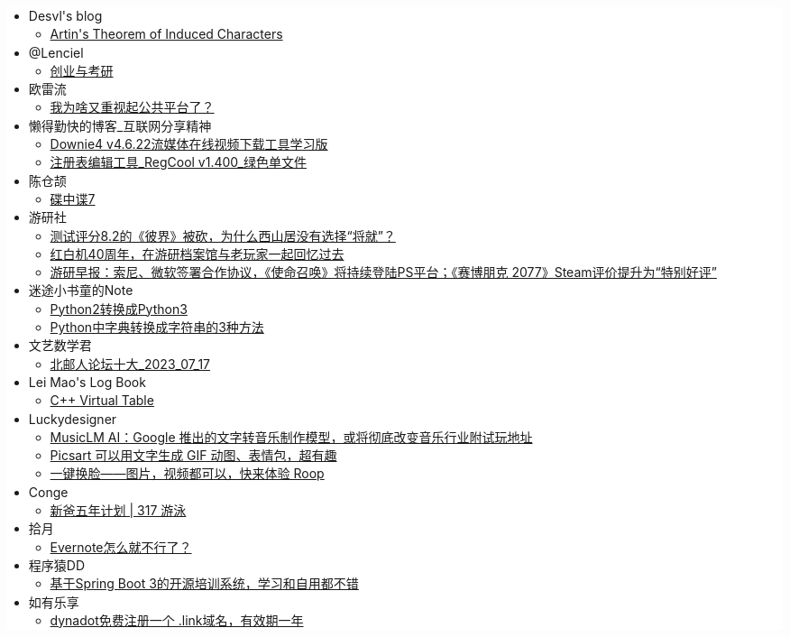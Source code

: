 - Desvl's blog
  - [Artin's Theorem of Induced Characters](https://desvl.xyz/2023/07/17/artin-theorem/)
- @Lenciel
  - [创业与考研](https://lenciel.com/2023/07/missing-the-spiritual-climate-in-the-past/)
- 欧雷流
  - [我为啥又重视起公共平台了？](https://ourai.ws/posts/why-i-am-back-to-content-platforms/)
- 懒得勤快的博客_互联网分享精神
  - [Downie4 v4.6.22流媒体在线视频下载工具学习版](https://masuit.com/1916)
  - [注册表编辑工具_RegCool v1.400_绿色单文件](https://masuit.com/2136)
- 陈仓颉
  - [碟中谍7](https://imzm.im/mission-impossible-7/)
- 游研社
  - [测试评分8.2的《彼界》被砍，为什么西山居没有选择“将就”？](https://www.yystv.cn/p/10982)
  - [红白机40周年，在游研档案馆与老玩家一起回忆过去](https://www.yystv.cn/p/10981)
  - [游研早报：索尼、微软签署合作协议，《使命召唤》将持续登陆PS平台；《赛博朋克 2077》Steam评价提升为“特别好评”](https://www.yystv.cn/p/10980)
- 迷途小书童的Note
  - [Python2转换成Python3](https://xugaoxiang.com/2023/07/17/python2-to-python3/)
  - [Python中字典转换成字符串的3种方法](https://xugaoxiang.com/2023/07/17/3-methods-convert-dict-to-string-in-python/)
- 文艺数学君
  - [北邮人论坛十大_2023_07_17](https://mathpretty.com/16146.html)
- Lei Mao's Log Book
  - [C++ Virtual Table](https://leimao.github.io/blog/CPP-Virtual-Table/)
- Luckydesigner
  - [MusicLM AI：Google 推出的文字转音乐制作模型，或将彻底改变音乐行业附试玩地址](https://www.luckydesigner.space/musiclm-ai-made-by-google-to-change-music-industry/)
  - [Picsart 可以用文字生成 GIF 动图、表情包，超有趣](https://www.luckydesigner.space/picsart-can-make-gif-only-with-some-words/)
  - [一键换脸——图片，视频都可以，快来体验 Roop](https://www.luckydesigner.space/one-click-to-swap-face-with-roop/)
- Conge
  - [新爸五年计划 | 317 游泳](https://conge.livingwithfcs.org/2023/07/17/NewDaddy-swim/)
- 拾月
  - [Evernote怎么就不行了？](https://www.skyue.com/23071723.html)
- 程序猿DD
  - [基于Spring Boot 3的开源培训系统，学习和自用都不错](https://blog.didispace.com/tj-opensource-playedu/)
- 如有乐享
  - [dynadot免费注册一个 .link域名，有效期一年](https://51.ruyo.net/18432.html)
